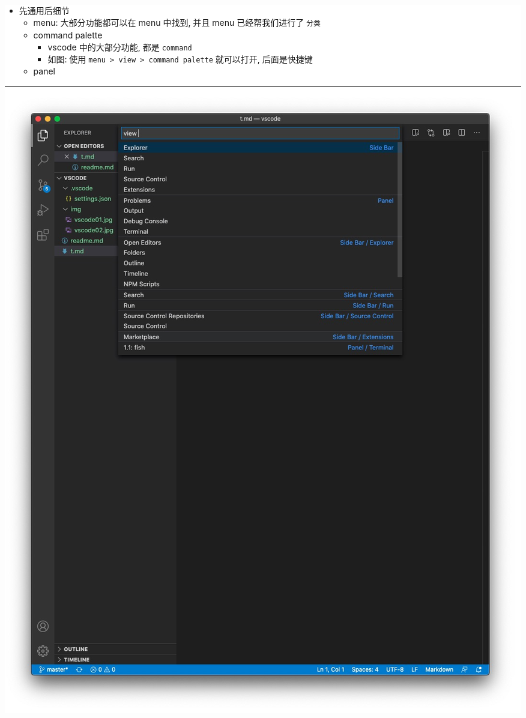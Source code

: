 
- 先通用后细节
    - menu: 大部分功能都可以在 menu 中找到, 并且 menu 已经帮我们进行了 `分类`
    - <a id="command">command palette</a>
        - vscode 中的大部分功能, 都是 `command`
        - 如图: 使用 `menu > view > command palette` 就可以打开, 后面是快捷键
    - panel
---
![](img/vscode03.jpg)